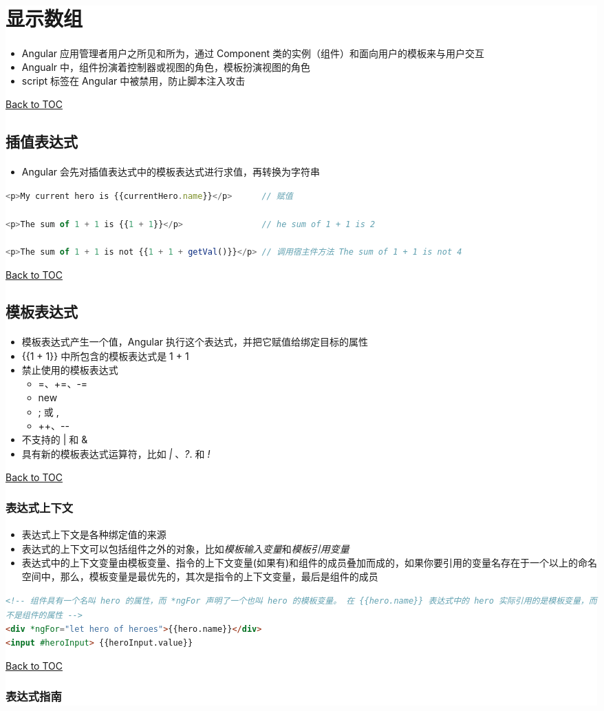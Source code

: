 



# 显示数组

- Angular 应用管理者用户之所见和所为，通过 Component 类的实例（组件）和面向用户的模板来与用户交互
- Angualr 中，组件扮演着控制器或视图的角色，模板扮演视图的角色
- script 标签在 Angular 中被禁用，防止脚本注入攻击

[Back to TOC](#模板语法)
## 插值表达式

- Angular 会先对插值表达式中的模板表达式进行求值，再转换为字符串

```ts
<p>My current hero is {{currentHero.name}}</p>      // 赋值

<p>The sum of 1 + 1 is {{1 + 1}}</p>                // he sum of 1 + 1 is 2

<p>The sum of 1 + 1 is not {{1 + 1 + getVal()}}</p> // 调用宿主件方法 The sum of 1 + 1 is not 4
```
[Back to TOC](#模板语法)

## 模板表达式

- 模板表达式产生一个值，Angular 执行这个表达式，并把它赋值给绑定目标的属性
- {{1 + 1}} 中所包含的模板表达式是 1 + 1
- 禁止使用的模板表达式
  - =、+=、-=
  - new
  - ; 或 ,
  - ++、--
- 不支持的 | 和 &
- 具有新的模板表达式运算符，比如 _|_ 、_?_. 和 _!_

[Back to TOC](#模板语法)

### 表达式上下文

- 表达式上下文是各种绑定值的来源
- 表达式的上下文可以包括组件之外的对象，比如*模板输入变量*和*模板引用变量*
- 表达式中的上下文变量由模板变量、指令的上下文变量(如果有)和组件的成员叠加而成的，如果你要引用的变量名存在于一个以上的命名空间中，那么，模板变量是最优先的，其次是指令的上下文变量，最后是组件的成员

```html
<!-- 组件具有一个名叫 hero 的属性，而 *ngFor 声明了一个也叫 hero 的模板变量。 在 {{hero.name}} 表达式中的 hero 实际引用的是模板变量，而不是组件的属性 -->
<div *ngFor="let hero of heroes">{{hero.name}}</div>
<input #heroInput> {{heroInput.value}}
```

[Back to TOC](#模板语法)

### 表达式指南

